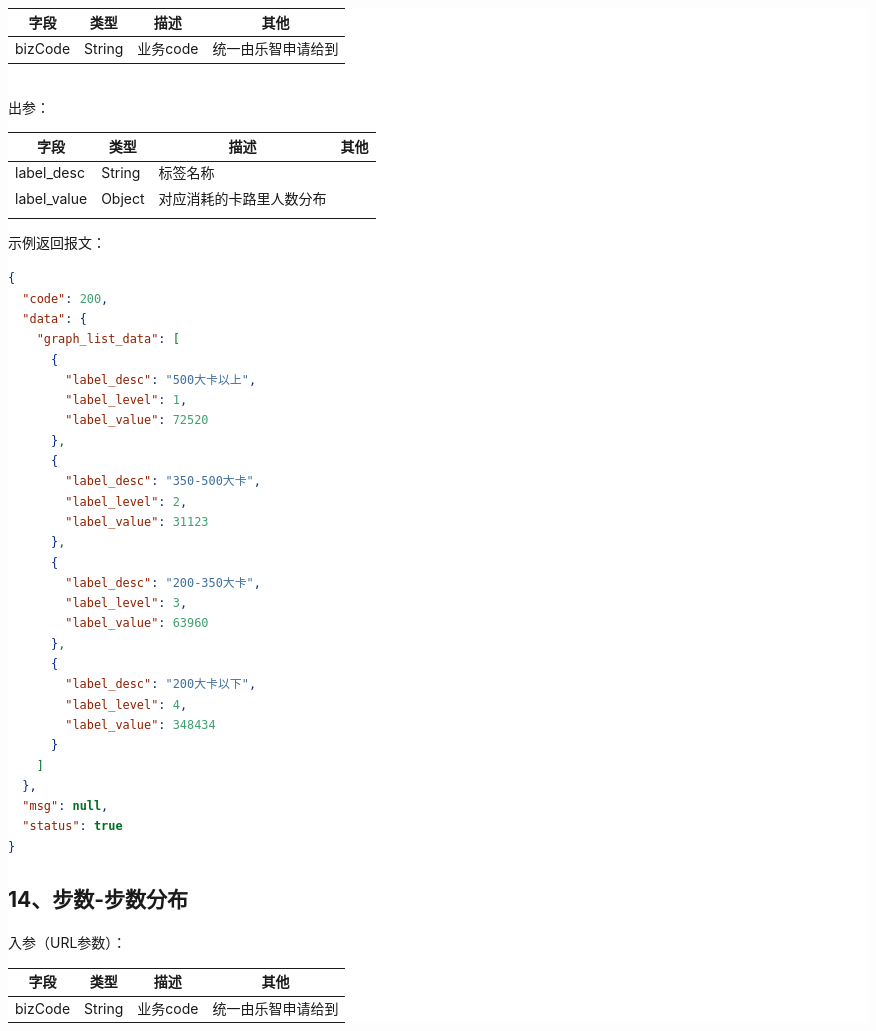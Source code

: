 | 字段 | 类型 | 描述 | 其他 |
| --- | --- | --- | --- |
| bizCode | String | 业务code | 统一由乐智申请给到 |


<br />出参：

| 字段 | 类型 | 描述 | 其他 |
| --- | --- | --- | --- |
| label_desc | String | 标签名称 |  |
| label_value | Object | 对应消耗的卡路里人数分布 |  |
|  |  |  |  |

示例返回报文：
```json
{
  "code": 200,
  "data": {
    "graph_list_data": [
      {
        "label_desc": "500大卡以上",
        "label_level": 1,
        "label_value": 72520
      },
      {
        "label_desc": "350-500大卡",
        "label_level": 2,
        "label_value": 31123
      },
      {
        "label_desc": "200-350大卡",
        "label_level": 3,
        "label_value": 63960
      },
      {
        "label_desc": "200大卡以下",
        "label_level": 4,
        "label_value": 348434
      }
    ]
  },
  "msg": null,
  "status": true
}
```
<a name="A3CTz"></a>
## 14、步数-步数分布
入参（URL参数）：

| 字段 | 类型 | 描述 | 其他 |
| --- | --- | --- | --- |
| bizCode | String | 业务code | 统一由乐智申请给到 |
